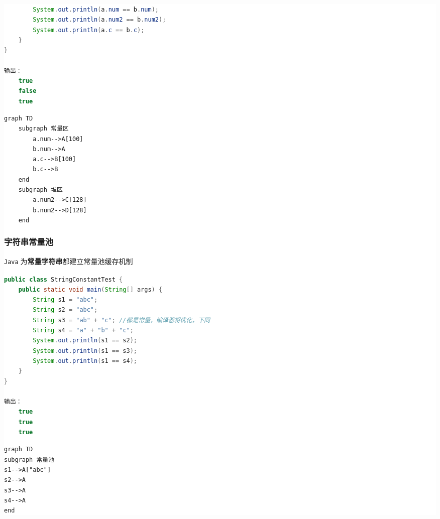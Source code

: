 ```java
        System.out.println(a.num == b.num);
        System.out.println(a.num2 == b.num2);
        System.out.println(a.c == b.c);
    }
}

输出：
    true
    false
    true
```

```mermaid
graph TD
	subgraph 常量区
        a.num-->A[100]
        b.num-->A
        a.c-->B[100]
        b.c-->B
	end
	subgraph 堆区
		a.num2-->C[128]
		b.num2-->D[128]
	end
```

### 字符串常量池

`Java` 为**常量字符串**都建立常量池缓存机制 

```java
public class StringConstantTest {
    public static void main(String[] args) {
        String s1 = "abc";
        String s2 = "abc";
        String s3 = "ab" + "c"; //都是常量，编译器将优化，下同
        String s4 = "a" + "b" + "c"; 
        System.out.println(s1 == s2);
        System.out.println(s1 == s3);
        System.out.println(s1 == s4);
    }
}

输出：
    true
    true
    true
```

```mermaid
graph TD
subgraph 常量池
s1-->A["abc"]
s2-->A
s3-->A
s4-->A
end
```
